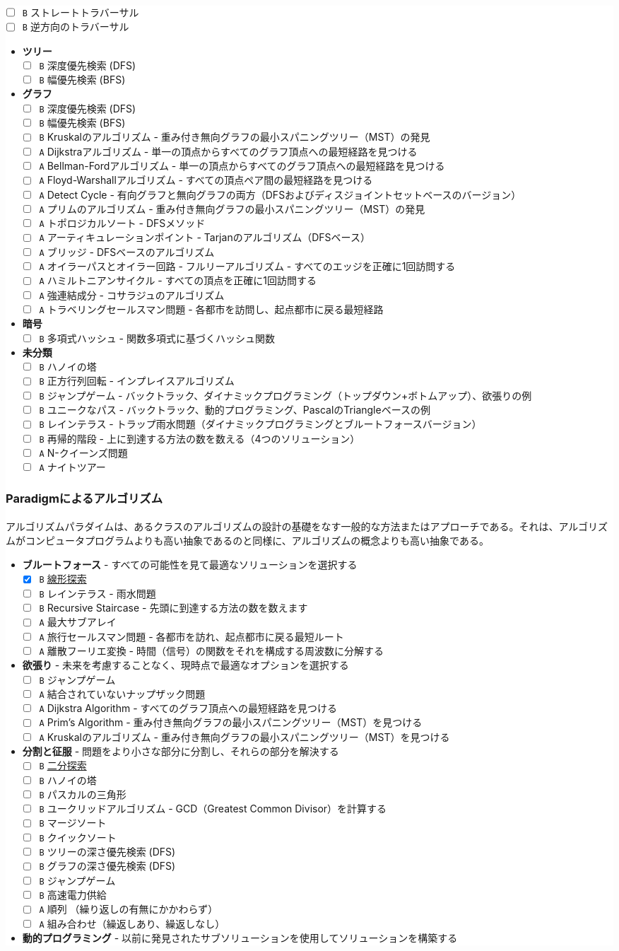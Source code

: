   - [ ] `B` ストレートトラバーサル
  - [ ] `B` 逆方向のトラバーサル
- **ツリー**
  - [ ] `B` 深度優先検索 (DFS)
  - [ ] `B` 幅優先検索 (BFS)
- **グラフ**
  - [ ] `B` 深度優先検索 (DFS)
  - [ ] `B` 幅優先検索 (BFS)
  - [ ] `B` Kruskalのアルゴリズム - 重み付き無向グラフの最小スパニングツリー（MST）の発見
  - [ ] `A` Dijkstraアルゴリズム - 単一の頂点からすべてのグラフ頂点への最短経路を見つける
  - [ ] `A` Bellman-Fordアルゴリズム - 単一の頂点からすべてのグラフ頂点への最短経路を見つける
  - [ ] `A` Floyd-Warshallアルゴリズム - すべての頂点ペア間の最短経路を見つける
  - [ ] `A` Detect Cycle - 有向グラフと無向グラフの両方（DFSおよびディスジョイントセットベースのバージョン）
  - [ ] `A` プリムのアルゴリズム - 重み付き無向グラフの最小スパニングツリー（MST）の発見
  - [ ] `A` トポロジカルソート - DFSメソッド
  - [ ] `A` アーティキュレーションポイント - Tarjanのアルゴリズム（DFSベース）
  - [ ] `A` ブリッジ - DFSベースのアルゴリズム
  - [ ] `A` オイラーパスとオイラー回路 - フルリーアルゴリズム - すべてのエッジを正確に1回訪問する
  - [ ] `A` ハミルトニアンサイクル - すべての頂点を正確に1回訪問する
  - [ ] `A` 強連結成分 - コサラジュのアルゴリズム
  - [ ] `A` トラベリングセールスマン問題 - 各都市を訪問し、起点都市に戻る最短経路
- **暗号**
  - [ ] `B` 多項式ハッシュ - 関数多項式に基づくハッシュ関数
- **未分類**
  - [ ] `B` ハノイの塔
  - [ ] `B` 正方行列回転 - インプレイスアルゴリズム
  - [ ] `B` ジャンプゲーム - バックトラック、ダイナミックプログラミング（トップダウン+ボトムアップ）、欲張りの例
  - [ ] `B` ユニークなパス - バックトラック、動的プログラミング、PascalのTriangleベースの例
  - [ ] `B` レインテラス - トラップ雨水問題（ダイナミックプログラミングとブルートフォースバージョン）
  - [ ] `B` 再帰的階段 - 上に到達する方法の数を数える（4つのソリューション）
  - [ ] `A` N-クイーンズ問題
  - [ ] `A` ナイトツアー

### Paradigmによるアルゴリズム
アルゴリズムパラダイムは、あるクラスのアルゴリズムの設計の基礎をなす一般的な方法またはアプローチである。それは、アルゴリズムがコンピュータプログラムよりも高い抽象であるのと同様に、アルゴリズムの概念よりも高い抽象である。

- **ブルートフォース** - すべての可能性を見て最適なソリューションを選択する
  - [x] `B` [線形探索](../src/algorithm/search/01_linear/index.ts)
  - [ ] `B` レインテラス - 雨水問題
  - [ ] `B` Recursive Staircase - 先頭に到達する方法の数を数えます
  - [ ] `A` 最大サブアレイ
  - [ ] `A` 旅行セールスマン問題 - 各都市を訪れ、起点都市に戻る最短ルート
  - [ ] `A` 離散フーリエ変換 - 時間（信号）の関数をそれを構成する周波数に分解する
- **欲張り** - 未来を考慮することなく、現時点で最適なオプションを選択する
  - [ ] `B` ジャンプゲーム
  - [ ] `A` 結合されていないナップザック問題
  - [ ] `A` Dijkstra Algorithm - すべてのグラフ頂点への最短経路を見つける
  - [ ] `A` Prim’s Algorithm - 重み付き無向グラフの最小スパニングツリー（MST）を見つける
  - [ ] `A` Kruskalのアルゴリズム - 重み付き無向グラフの最小スパニングツリー（MST）を見つける
- **分割と征服** - 問題をより小さな部分に分割し、それらの部分を解決する
  - [ ] `B` [二分探索](../src/algorithm/search/02_binary/index.ts)
  - [ ] `B` ハノイの塔
  - [ ] `B` パスカルの三角形
  - [ ] `B` ユークリッドアルゴリズム - GCD（Greatest Common Divisor）を計算する
  - [ ] `B` マージソート
  - [ ] `B` クイックソート
  - [ ] `B` ツリーの深さ優先検索 (DFS)
  - [ ] `B` グラフの深さ優先検索 (DFS)
  - [ ] `B` ジャンプゲーム
  - [ ] `B` 高速電力供給
  - [ ] `A` 順列 （繰り返しの有無にかかわらず）
  - [ ] `A` 組み合わせ（繰返しあり、繰返しなし）
- **動的プログラミング** - 以前に発見されたサブソリューションを使用してソリューションを構築する